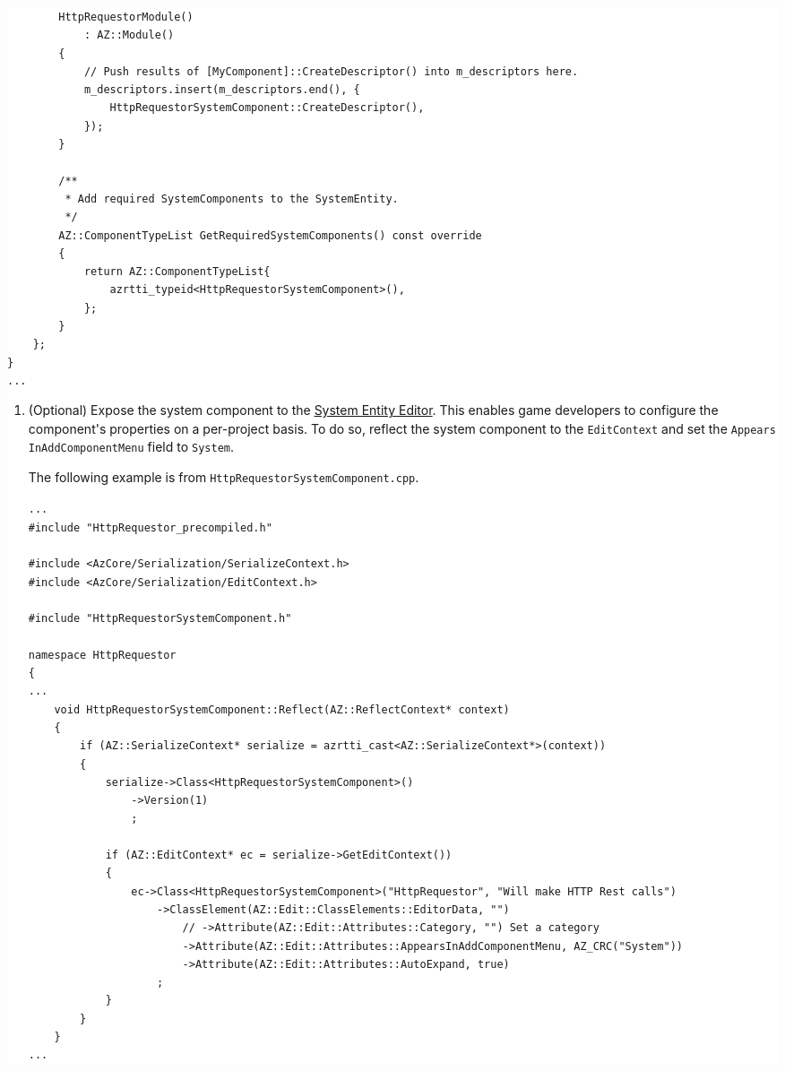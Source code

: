    ```
           HttpRequestorModule()
               : AZ::Module()
           {
               // Push results of [MyComponent]::CreateDescriptor() into m_descriptors here.
               m_descriptors.insert(m_descriptors.end(), {
                   HttpRequestorSystemComponent::CreateDescriptor(),
               });
           }
   
           /**
            * Add required SystemComponents to the SystemEntity.
            */
           AZ::ComponentTypeList GetRequiredSystemComponents() const override
           {
               return AZ::ComponentTypeList{
                   azrtti_typeid<HttpRequestorSystemComponent>(),
               };
           }
       };
   }
   ...
   ```

1. \(Optional\) Expose the system component to the [System Entity Editor](configurator-advanced.md#configurator-advanced-system-entity-editor)\. This enables game developers to configure the component's properties on a per\-project basis\. To do so, reflect the system component to the `EditContext` and set the `AppearsInAddComponentMenu` field to `System`\. 

   The following example is from `HttpRequestorSystemComponent.cpp`\.

   ```
   ...
   #include "HttpRequestor_precompiled.h"
   
   #include <AzCore/Serialization/SerializeContext.h>
   #include <AzCore/Serialization/EditContext.h>
   
   #include "HttpRequestorSystemComponent.h"
   
   namespace HttpRequestor
   {
   ...    
       void HttpRequestorSystemComponent::Reflect(AZ::ReflectContext* context)
       {
           if (AZ::SerializeContext* serialize = azrtti_cast<AZ::SerializeContext*>(context))
           {
               serialize->Class<HttpRequestorSystemComponent>()
                   ->Version(1)
                   ;
               
               if (AZ::EditContext* ec = serialize->GetEditContext())
               {
                   ec->Class<HttpRequestorSystemComponent>("HttpRequestor", "Will make HTTP Rest calls")
                       ->ClassElement(AZ::Edit::ClassElements::EditorData, "")
                           // ->Attribute(AZ::Edit::Attributes::Category, "") Set a category
                           ->Attribute(AZ::Edit::Attributes::AppearsInAddComponentMenu, AZ_CRC("System"))
                           ->Attribute(AZ::Edit::Attributes::AutoExpand, true)
                       ;
               }
           }
       }
   ...
   ```